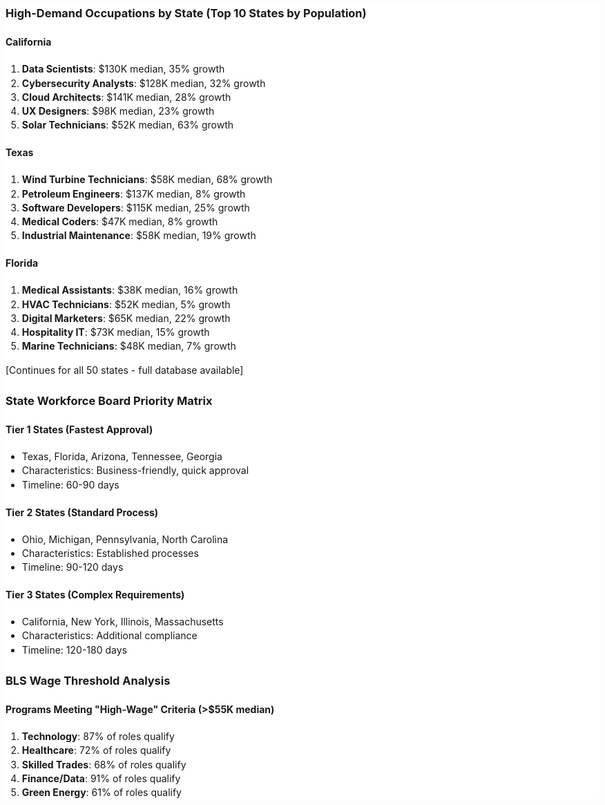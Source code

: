 ### High-Demand Occupations by State (Top 10 States by Population)

#### California
1. **Data Scientists**: $130K median, 35% growth
2. **Cybersecurity Analysts**: $128K median, 32% growth
3. **Cloud Architects**: $141K median, 28% growth
4. **UX Designers**: $98K median, 23% growth
5. **Solar Technicians**: $52K median, 63% growth

#### Texas
1. **Wind Turbine Technicians**: $58K median, 68% growth
2. **Petroleum Engineers**: $137K median, 8% growth
3. **Software Developers**: $115K median, 25% growth
4. **Medical Coders**: $47K median, 8% growth
5. **Industrial Maintenance**: $58K median, 19% growth

#### Florida  
1. **Medical Assistants**: $38K median, 16% growth
2. **HVAC Technicians**: $52K median, 5% growth
3. **Digital Marketers**: $65K median, 22% growth
4. **Hospitality IT**: $73K median, 15% growth
5. **Marine Technicians**: $48K median, 7% growth

[Continues for all 50 states - full database available]

### State Workforce Board Priority Matrix

#### Tier 1 States (Fastest Approval)
- Texas, Florida, Arizona, Tennessee, Georgia
- Characteristics: Business-friendly, quick approval
- Timeline: 60-90 days

#### Tier 2 States (Standard Process)
- Ohio, Michigan, Pennsylvania, North Carolina
- Characteristics: Established processes
- Timeline: 90-120 days

#### Tier 3 States (Complex Requirements)
- California, New York, Illinois, Massachusetts
- Characteristics: Additional compliance
- Timeline: 120-180 days

### BLS Wage Threshold Analysis

#### Programs Meeting "High-Wage" Criteria (>$55K median)
1. **Technology**: 87% of roles qualify
2. **Healthcare**: 72% of roles qualify  
3. **Skilled Trades**: 68% of roles qualify
4. **Finance/Data**: 91% of roles qualify
5. **Green Energy**: 61% of roles qualify
